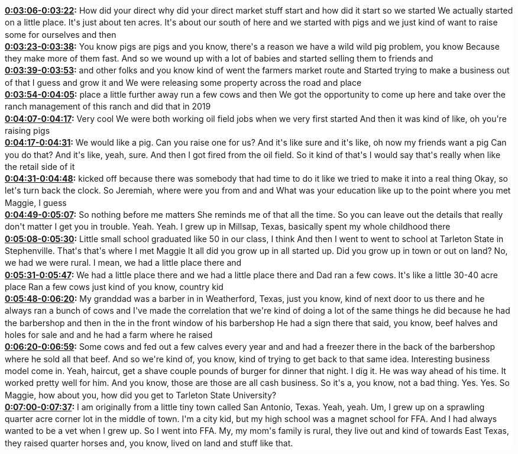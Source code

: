 **[0:03:06-0:03:22](https://anchor.fm/ranching-reboot/episodes/74-Maggie-and-Jeremiah-Eubank-Unrealistic-Stakes-e1lh5sl#t=0:03:06):**  How did your direct why did your direct market stuff start and how did it start so we started  We actually started on a little place. It's just about ten acres. It's about our south of here  and we started with pigs and we just kind of want to raise some for ourselves and then  
**[0:03:23-0:03:38](https://anchor.fm/ranching-reboot/episodes/74-Maggie-and-Jeremiah-Eubank-Unrealistic-Stakes-e1lh5sl#t=0:03:23):**  You know pigs are pigs and you know, there's a reason we have a wild wild pig problem, you know  Because they make more of them fast. And so we wound up with a lot of  babies and started selling them to friends and  
**[0:03:39-0:03:53](https://anchor.fm/ranching-reboot/episodes/74-Maggie-and-Jeremiah-Eubank-Unrealistic-Stakes-e1lh5sl#t=0:03:39):**  and other folks and you know kind of went the farmers market route and  Started trying to make a business out of that I guess and grow it and  We were releasing some property across the road and place  
**[0:03:54-0:04:05](https://anchor.fm/ranching-reboot/episodes/74-Maggie-and-Jeremiah-Eubank-Unrealistic-Stakes-e1lh5sl#t=0:03:54):**  place a little further away run a few cows and then  We got the opportunity to come up here and take over the ranch  management of this ranch and did that in 2019  
**[0:04:07-0:04:17](https://anchor.fm/ranching-reboot/episodes/74-Maggie-and-Jeremiah-Eubank-Unrealistic-Stakes-e1lh5sl#t=0:04:07):**  Very cool  We were both working oil field jobs when we very first started  And then it was kind of like, oh you're raising pigs  
**[0:04:17-0:04:31](https://anchor.fm/ranching-reboot/episodes/74-Maggie-and-Jeremiah-Eubank-Unrealistic-Stakes-e1lh5sl#t=0:04:17):**  We would like a pig. Can you raise one for us? And it's like sure and it's like, oh now my friends want a pig  Can you do that? And it's like, yeah, sure. And then I got fired from the oil field. So  it kind of that's I would say that's really when like the retail side of it  
**[0:04:31-0:04:48](https://anchor.fm/ranching-reboot/episodes/74-Maggie-and-Jeremiah-Eubank-Unrealistic-Stakes-e1lh5sl#t=0:04:31):**  kicked off because there was somebody that had time to do it like we tried to make it into a real thing  Okay, so let's turn back the clock. So Jeremiah, where were you from and and  What was your education like up to the point where you met Maggie, I guess  
**[0:04:49-0:05:07](https://anchor.fm/ranching-reboot/episodes/74-Maggie-and-Jeremiah-Eubank-Unrealistic-Stakes-e1lh5sl#t=0:04:49):**  So nothing before me matters  She reminds me of that all the time. So you can leave out the details that really don't matter  I get you in trouble. Yeah. Yeah. I grew up in Millsap, Texas, basically spent my whole childhood there  
**[0:05:08-0:05:30](https://anchor.fm/ranching-reboot/episodes/74-Maggie-and-Jeremiah-Eubank-Unrealistic-Stakes-e1lh5sl#t=0:05:08):**  Little small school graduated like 50 in our class, I think  And then I went to went to school at Tarleton State in Stephenville. That's that's where I met Maggie  It all did you grow up in all started up. Did you grow up in town or out on land? No, we had we were rural. I mean, we had a little place there and  
**[0:05:31-0:05:47](https://anchor.fm/ranching-reboot/episodes/74-Maggie-and-Jeremiah-Eubank-Unrealistic-Stakes-e1lh5sl#t=0:05:31):**  We had a little place there and we had a little place there and  Dad ran a few cows. It's like a little 30-40 acre place  Ran a few cows just kind of you know, country kid  
**[0:05:48-0:06:20](https://anchor.fm/ranching-reboot/episodes/74-Maggie-and-Jeremiah-Eubank-Unrealistic-Stakes-e1lh5sl#t=0:05:48):**  My granddad was a barber in in Weatherford, Texas, just you know, kind of next door to us there and he always ran a bunch of cows and  I've made the correlation that we're kind of doing a lot of the same things he did because he had the barbershop and then in the in the front window of his barbershop  He had a sign there that said, you know, beef halves and holes for sale and and he had a farm where he raised  
**[0:06:20-0:06:59](https://anchor.fm/ranching-reboot/episodes/74-Maggie-and-Jeremiah-Eubank-Unrealistic-Stakes-e1lh5sl#t=0:06:20):**  Some cows and fed out a few calves every year and and had a freezer there in the back of the barbershop where he sold all that beef. And so we're kind of, you know, kind of trying to get back to that same idea.  Interesting business model come in. Yeah, haircut, get a shave couple pounds of burger for dinner that night.  I dig it. He was way ahead of his time. It worked pretty well for him. And you know, those are those are all cash business. So it's a, you know, not a bad thing. Yes. Yes. So Maggie, how about you, how did you get to Tarleton State University?  
**[0:07:00-0:07:37](https://anchor.fm/ranching-reboot/episodes/74-Maggie-and-Jeremiah-Eubank-Unrealistic-Stakes-e1lh5sl#t=0:07:00):**  I am originally from a little tiny town called San Antonio, Texas.  Yeah, yeah. Um, I grew up on a sprawling quarter acre corner lot in the middle of town. I'm a city kid, but my high school was a magnet school for FFA. And I had always wanted to be a vet when I grew up.  So I went into FFA. My, my mom's family is rural, they live out and kind of towards East Texas, they raised quarter horses and, you know, lived on land and stuff like that.  